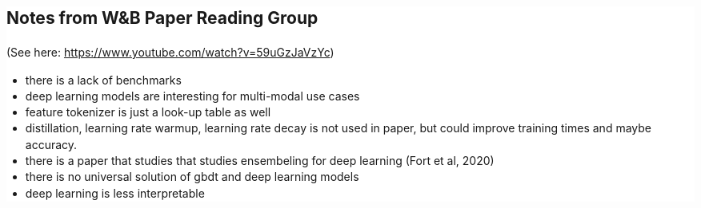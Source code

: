 

## Notes from W&B Paper Reading Group
(See here: https://www.youtube.com/watch?v=59uGzJaVzYc)

- there is a lack of benchmarks
- deep learning models are interesting for multi-modal use cases
- feature tokenizer is just a look-up table as well
- distillation, learning rate warmup, learning rate decay is not used in paper,  but could improve training times and maybe accuracy.
- there is a paper that studies that studies ensembeling for deep learning (Fort et al, 2020)
- there is no universal solution of gbdt and deep learning models
- deep learning is less interpretable